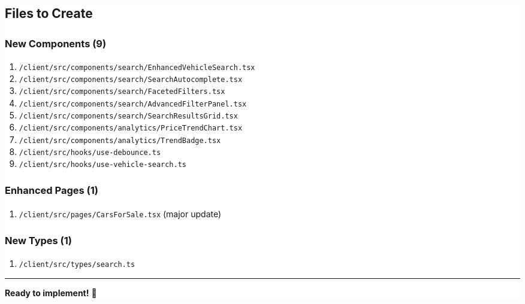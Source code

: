 
## Files to Create

### New Components (9)
1. `/client/src/components/search/EnhancedVehicleSearch.tsx`
2. `/client/src/components/search/SearchAutocomplete.tsx`
3. `/client/src/components/search/FacetedFilters.tsx`
4. `/client/src/components/search/AdvancedFilterPanel.tsx`
5. `/client/src/components/search/SearchResultsGrid.tsx`
6. `/client/src/components/analytics/PriceTrendChart.tsx`
7. `/client/src/components/analytics/TrendBadge.tsx`
8. `/client/src/hooks/use-debounce.ts`
9. `/client/src/hooks/use-vehicle-search.ts`

### Enhanced Pages (1)
1. `/client/src/pages/CarsForSale.tsx` (major update)

### New Types (1)
1. `/client/src/types/search.ts`

---

**Ready to implement!** 🚀
